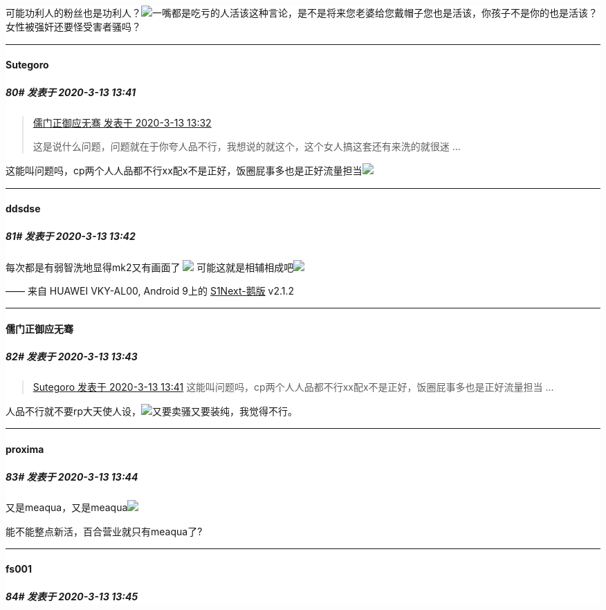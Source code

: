 
可能功利人的粉丝也是功利人？<img src="https://static.saraba1st.com/image/smiley/face2017/067.png" referrerpolicy="no-referrer">一嘴都是吃亏的人活该这种言论，是不是将来您老婆给您戴帽子您也是活该，你孩子不是你的也是活该？女性被强奸还要怪受害者骚吗？


-----

####  Sutegoro  
##### 80#       发表于 2020-3-13 13:41


<blockquote><a href="httphttps://bbs.saraba1st.com/2b/forum.php?mod=redirect&amp;goto=findpost&amp;pid=46718738&amp;ptid=1918534" target="_blank">儒门正御应无骞 发表于 2020-3-13 13:32</a>

这是说什么问题，问题就在于你夸人品不行，我想说的就这个，这个女人搞这套还有来洗的就很迷 ...</blockquote>
这能叫问题吗，cp两个人人品都不行xx配x不是正好，饭圈屁事多也是正好流量担当<img src="https://static.saraba1st.com/image/smiley/face2017/057.png" referrerpolicy="no-referrer">


-----

####  ddsdse  
##### 81#       发表于 2020-3-13 13:42


每次都是有弱智洗地显得mk2又有画面了 <img src="https://static.saraba1st.com/image/smiley/face2017/067.png" referrerpolicy="no-referrer">
可能这就是相辅相成吧<img src="https://static.saraba1st.com/image/smiley/face2017/066.png" referrerpolicy="no-referrer">

—— 来自 HUAWEI VKY-AL00, Android 9上的 [S1Next-鹅版](https://github.com/ykrank/S1-Next/releases) v2.1.2


-----

####  儒门正御应无骞  
##### 82#       发表于 2020-3-13 13:43


<blockquote><a href="httphttps://bbs.saraba1st.com/2b/forum.php?mod=redirect&amp;goto=findpost&amp;pid=46718837&amp;ptid=1918534" target="_blank">Sutegoro 发表于 2020-3-13 13:41</a>
这能叫问题吗，cp两个人人品都不行xx配x不是正好，饭圈屁事多也是正好流量担当 ...</blockquote>
人品不行就不要rp大天使人设，<img src="https://static.saraba1st.com/image/smiley/face2017/067.png" referrerpolicy="no-referrer">又要卖骚又要装纯，我觉得不行。


-----

####  proxima  
##### 83#       发表于 2020-3-13 13:44


又是meaqua，又是meaqua<img src="https://static.saraba1st.com/image/smiley/face2017/037.png" referrerpolicy="no-referrer">

能不能整点新活，百合营业就只有meaqua了?


-----

####  fs001  
##### 84#       发表于 2020-3-13 13:45
